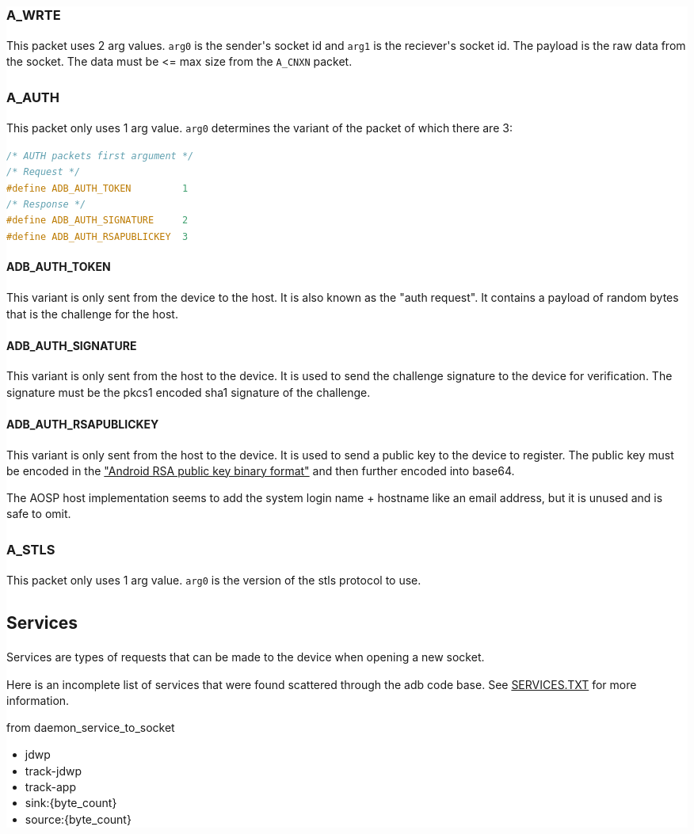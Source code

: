 ### A_WRTE

This packet uses 2 arg values. `arg0` is the sender's socket id and `arg1` is the reciever's socket id. The payload is the raw data from the socket. The data must be <= max size from the `A_CNXN` packet.

### A_AUTH

This packet only uses 1 arg value. `arg0` determines the variant of the packet of which there are 3:

```c
/* AUTH packets first argument */
/* Request */
#define ADB_AUTH_TOKEN         1
/* Response */
#define ADB_AUTH_SIGNATURE     2
#define ADB_AUTH_RSAPUBLICKEY  3
```

#### ADB_AUTH_TOKEN

This variant is only sent from the device to the host. It is also known as the "auth request". It contains a payload of random bytes that is the challenge for the host.

#### ADB_AUTH_SIGNATURE

This variant is only sent from the host to the device. It is used to send the challenge signature to the device for verification. The signature must be the pkcs1 encoded sha1 signature of the challenge.

#### ADB_AUTH_RSAPUBLICKEY

This variant is only sent from the host to the device. It is used to send a public key to the device to register. The public key must be encoded in the ["Android RSA public key binary format"](#public-key-format) and then further encoded into base64.

The AOSP host implementation seems to add the system login name + hostname like an email address, but it is unused and is safe to omit.

### A_STLS

This packet only uses 1 arg value. `arg0` is the version of the stls protocol to use.

## Services

Services are types of requests that can be made to the device when opening a new socket.

Here is an incomplete list of services that were found scattered through the adb code base. See [SERVICES.TXT](https://android.googlesource.com/platform/packages/modules/adb/+/refs/heads/android14-release/SERVICES.TXT) for more information.

from daemon_service_to_socket
- jdwp
- track-jdwp
- track-app
- sink:{byte_count}
- source:{byte_count}

